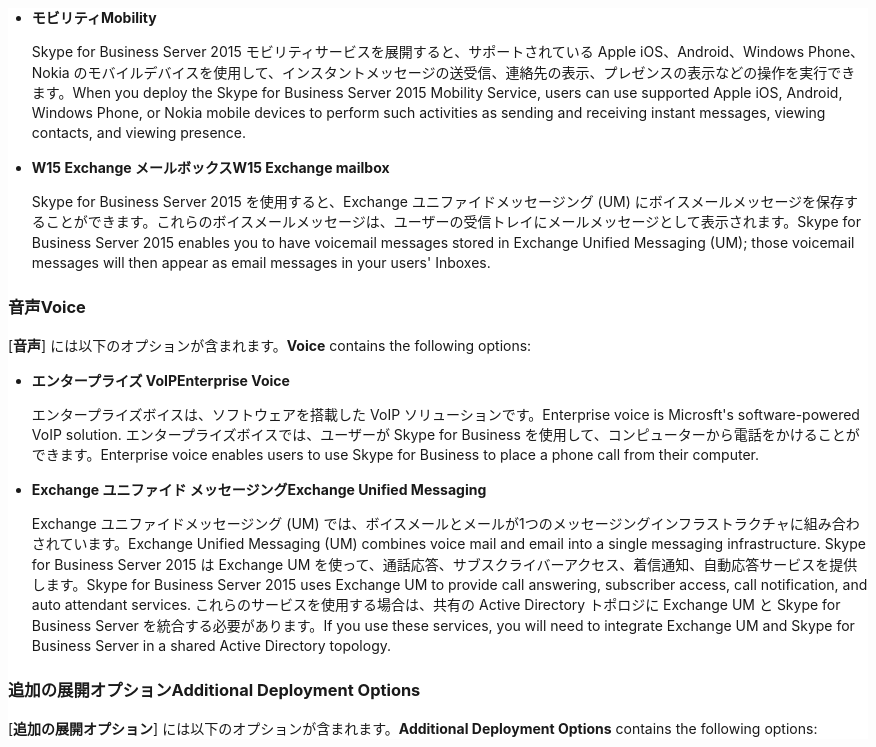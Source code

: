 - <span data-ttu-id="3ca4f-144">**モビリティ**</span><span class="sxs-lookup"><span data-stu-id="3ca4f-144">**Mobility**</span></span>
    
    <span data-ttu-id="3ca4f-145">Skype for Business Server 2015 モビリティサービスを展開すると、サポートされている Apple iOS、Android、Windows Phone、Nokia のモバイルデバイスを使用して、インスタントメッセージの送受信、連絡先の表示、プレゼンスの表示などの操作を実行できます。</span><span class="sxs-lookup"><span data-stu-id="3ca4f-145">When you deploy the Skype for Business Server 2015 Mobility Service, users can use supported Apple iOS, Android, Windows Phone, or Nokia mobile devices to perform such activities as sending and receiving instant messages, viewing contacts, and viewing presence.</span></span>
    
- <span data-ttu-id="3ca4f-146">**W15 Exchange メールボックス**</span><span class="sxs-lookup"><span data-stu-id="3ca4f-146">**W15 Exchange mailbox**</span></span>
    
    <span data-ttu-id="3ca4f-147">Skype for Business Server 2015 を使用すると、Exchange ユニファイドメッセージング (UM) にボイスメールメッセージを保存することができます。これらのボイスメールメッセージは、ユーザーの受信トレイにメールメッセージとして表示されます。</span><span class="sxs-lookup"><span data-stu-id="3ca4f-147">Skype for Business Server 2015 enables you to have voicemail messages stored in Exchange Unified Messaging (UM); those voicemail messages will then appear as email messages in your users' Inboxes.</span></span>
    
### <a name="voice"></a><span data-ttu-id="3ca4f-148">音声</span><span class="sxs-lookup"><span data-stu-id="3ca4f-148">Voice</span></span>

 <span data-ttu-id="3ca4f-149">[**音声**] には以下のオプションが含まれます。</span><span class="sxs-lookup"><span data-stu-id="3ca4f-149">**Voice** contains the following options:</span></span>
  
- <span data-ttu-id="3ca4f-150">**エンタープライズ VoIP**</span><span class="sxs-lookup"><span data-stu-id="3ca4f-150">**Enterprise Voice**</span></span>
    
    <span data-ttu-id="3ca4f-151">エンタープライズボイスは、ソフトウェアを搭載した VoIP ソリューションです。</span><span class="sxs-lookup"><span data-stu-id="3ca4f-151">Enterprise voice is Microsft's software-powered VoIP solution.</span></span> <span data-ttu-id="3ca4f-152">エンタープライズボイスでは、ユーザーが Skype for Business を使用して、コンピューターから電話をかけることができます。</span><span class="sxs-lookup"><span data-stu-id="3ca4f-152">Enterprise voice enables users to use Skype for Business to place a phone call from their computer.</span></span>
    
- <span data-ttu-id="3ca4f-153">**Exchange ユニファイド メッセージング**</span><span class="sxs-lookup"><span data-stu-id="3ca4f-153">**Exchange Unified Messaging**</span></span>
    
    <span data-ttu-id="3ca4f-154">Exchange ユニファイドメッセージング (UM) では、ボイスメールとメールが1つのメッセージングインフラストラクチャに組み合わされています。</span><span class="sxs-lookup"><span data-stu-id="3ca4f-154">Exchange Unified Messaging (UM) combines voice mail and email into a single messaging infrastructure.</span></span> <span data-ttu-id="3ca4f-155">Skype for Business Server 2015 は Exchange UM を使って、通話応答、サブスクライバーアクセス、着信通知、自動応答サービスを提供します。</span><span class="sxs-lookup"><span data-stu-id="3ca4f-155">Skype for Business Server 2015 uses Exchange UM to provide call answering, subscriber access, call notification, and auto attendant services.</span></span> <span data-ttu-id="3ca4f-156">これらのサービスを使用する場合は、共有の Active Directory トポロジに Exchange UM と Skype for Business Server を統合する必要があります。</span><span class="sxs-lookup"><span data-stu-id="3ca4f-156">If you use these services, you will need to integrate Exchange UM and Skype for Business Server in a shared Active Directory topology.</span></span>
    
### <a name="additional-deployment-options"></a><span data-ttu-id="3ca4f-157">追加の展開オプション</span><span class="sxs-lookup"><span data-stu-id="3ca4f-157">Additional Deployment Options</span></span>

 <span data-ttu-id="3ca4f-158">[**追加の展開オプション**] には以下のオプションが含まれます。</span><span class="sxs-lookup"><span data-stu-id="3ca4f-158">**Additional Deployment Options** contains the following options:</span></span>
  